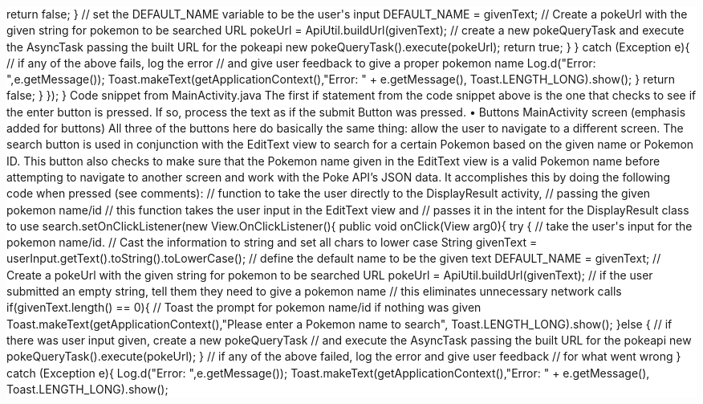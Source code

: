  return false;
 }
// set the DEFAULT_NAME variable to be the user's input
 DEFAULT_NAME = givenText;
// Create a pokeUrl with the given string for pokemon to be searched
 URL pokeUrl = ApiUtil.buildUrl(givenText);
// create a new pokeQueryTask and execute the AsyncTask passing the built URL for the
pokeapi
 new pokeQueryTask().execute(pokeUrl);
 return true;
 }
 } catch (Exception e){
// if any of the above fails, log the error
// and give user feedback to give a proper pokemon name
 Log.d("Error: ",e.getMessage());
 Toast.makeText(getApplicationContext(),"Error: " + e.getMessage(),
Toast.LENGTH_LONG).show();
 }
 return false;
 }
 });
 }
Code snippet from MainActivity.java
The first if statement from the code snippet above is the one that checks to see if the enter
button is pressed. If so, process the text as if the submit Button was pressed.
• Buttons
MainActivity screen (emphasis added for buttons)
All three of the buttons here do basically the same thing: allow the user to navigate to a
different screen. The search button is used in conjunction with the EditText view to search
for a certain Pokemon based on the given name or Pokemon ID. This button also checks to
make sure that the Pokemon name given in the EditText view is a valid Pokemon name
before attempting to navigate to another screen and work with the Poke API’s JSON data. It
accomplishes this by doing the following code when pressed (see comments):
// function to take the user directly to the DisplayResult activity,
// passing the given pokemon name/id
// this function takes the user input in the EditText view and
// passes it in the intent for the DisplayResult class to use
 search.setOnClickListener(new View.OnClickListener(){
 public void onClick(View arg0){
 try {
// take the user's input for the pokemon name/id.
// Cast the information to string and set all chars to lower case
 String givenText = userInput.getText().toString().toLowerCase();
// define the default name to be the given text
 DEFAULT_NAME = givenText;
// Create a pokeUrl with the given string for pokemon to be searched
 URL pokeUrl = ApiUtil.buildUrl(givenText);
// if the user submitted an empty string, tell them they need to give a pokemon name
// this eliminates unnecessary network calls
 if(givenText.length() == 0){
// Toast the prompt for pokemon name/id if nothing was given
 Toast.makeText(getApplicationContext(),"Please enter a Pokemon
name to search", Toast.LENGTH_LONG).show();
 }else {
// if there was user input given, create a new pokeQueryTask
// and execute the AsyncTask passing the built URL for the pokeapi
 new pokeQueryTask().execute(pokeUrl);
 }
// if any of the above failed, log the error and give user feedback
// for what went wrong
 } catch (Exception e){
 Log.d("Error: ",e.getMessage());
 Toast.makeText(getApplicationContext(),"Error: " + e.getMessage(),
Toast.LENGTH_LONG).show();